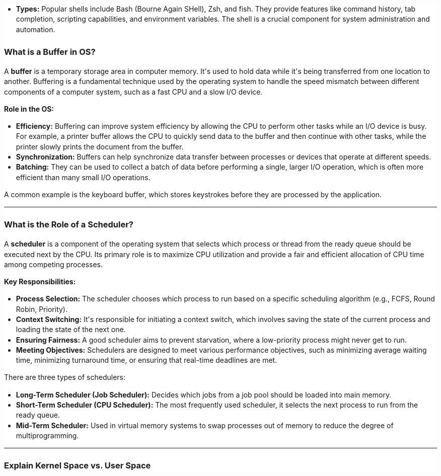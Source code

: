 * **Types:** Popular shells include Bash (Bourne Again SHell), Zsh, and fish. They provide features like command history, tab completion, scripting capabilities, and environment variables. The shell is a crucial component for system administration and automation.

### What is a Buffer in OS?

A **buffer** is a temporary storage area in computer memory. It's used to hold data while it's being transferred from one location to another. Buffering is a fundamental technique used by the operating system to handle the speed mismatch between different components of a computer system, such as a fast CPU and a slow I/O device.

**Role in the OS:**
* **Efficiency:** Buffering can improve system efficiency by allowing the CPU to perform other tasks while an I/O device is busy. For example, a printer buffer allows the CPU to quickly send data to the buffer and then continue with other tasks, while the printer slowly prints the document from the buffer.
* **Synchronization:** Buffers can help synchronize data transfer between processes or devices that operate at different speeds.
* **Batching:** They can be used to collect a batch of data before performing a single, larger I/O operation, which is often more efficient than many small I/O operations.

A common example is the keyboard buffer, which stores keystrokes before they are processed by the application.

---

### What is the Role of a Scheduler?

A **scheduler** is a component of the operating system that selects which process or thread from the ready queue should be executed next by the CPU. Its primary role is to maximize CPU utilization and provide a fair and efficient allocation of CPU time among competing processes.

**Key Responsibilities:**
* **Process Selection:** The scheduler chooses which process to run based on a specific scheduling algorithm (e.g., FCFS, Round Robin, Priority).
* **Context Switching:** It's responsible for initiating a context switch, which involves saving the state of the current process and loading the state of the next one.
* **Ensuring Fairness:** A good scheduler aims to prevent starvation, where a low-priority process might never get to run.
* **Meeting Objectives:** Schedulers are designed to meet various performance objectives, such as minimizing average waiting time, minimizing turnaround time, or ensuring that real-time deadlines are met.

There are three types of schedulers:
* **Long-Term Scheduler (Job Scheduler):** Decides which jobs from a job pool should be loaded into main memory.
* **Short-Term Scheduler (CPU Scheduler):** The most frequently used scheduler, it selects the next process to run from the ready queue.
* **Mid-Term Scheduler:** Used in virtual memory systems to swap processes out of memory to reduce the degree of multiprogramming.

---

### Explain Kernel Space vs. User Space
